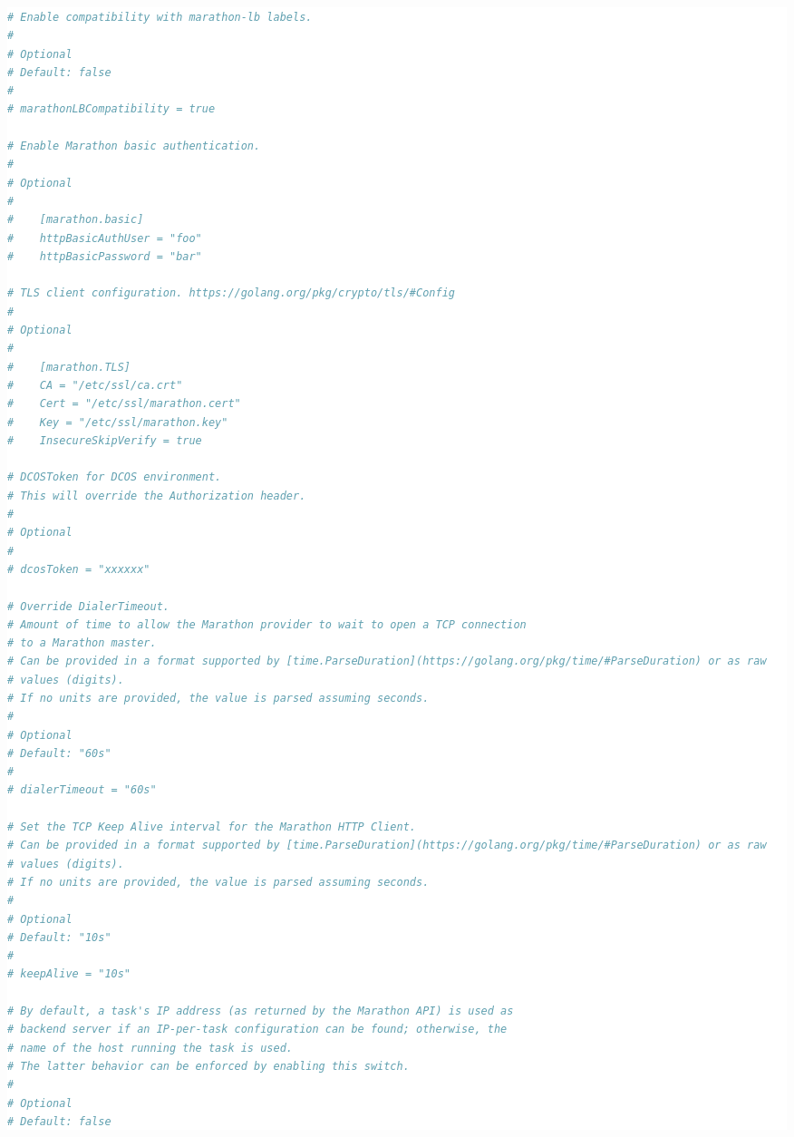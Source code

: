 ```toml
# Enable compatibility with marathon-lb labels.
#
# Optional
# Default: false
#
# marathonLBCompatibility = true

# Enable Marathon basic authentication.
#
# Optional
#
#    [marathon.basic]
#    httpBasicAuthUser = "foo"
#    httpBasicPassword = "bar"

# TLS client configuration. https://golang.org/pkg/crypto/tls/#Config
#
# Optional
#
#    [marathon.TLS]
#    CA = "/etc/ssl/ca.crt"
#    Cert = "/etc/ssl/marathon.cert"
#    Key = "/etc/ssl/marathon.key"
#    InsecureSkipVerify = true

# DCOSToken for DCOS environment.
# This will override the Authorization header.
#
# Optional
#
# dcosToken = "xxxxxx"

# Override DialerTimeout.
# Amount of time to allow the Marathon provider to wait to open a TCP connection
# to a Marathon master.
# Can be provided in a format supported by [time.ParseDuration](https://golang.org/pkg/time/#ParseDuration) or as raw
# values (digits).
# If no units are provided, the value is parsed assuming seconds.
#
# Optional
# Default: "60s"
#
# dialerTimeout = "60s"

# Set the TCP Keep Alive interval for the Marathon HTTP Client.
# Can be provided in a format supported by [time.ParseDuration](https://golang.org/pkg/time/#ParseDuration) or as raw
# values (digits).
# If no units are provided, the value is parsed assuming seconds.
#
# Optional
# Default: "10s"
#
# keepAlive = "10s"

# By default, a task's IP address (as returned by the Marathon API) is used as
# backend server if an IP-per-task configuration can be found; otherwise, the
# name of the host running the task is used.
# The latter behavior can be enforced by enabling this switch.
#
# Optional
# Default: false
```